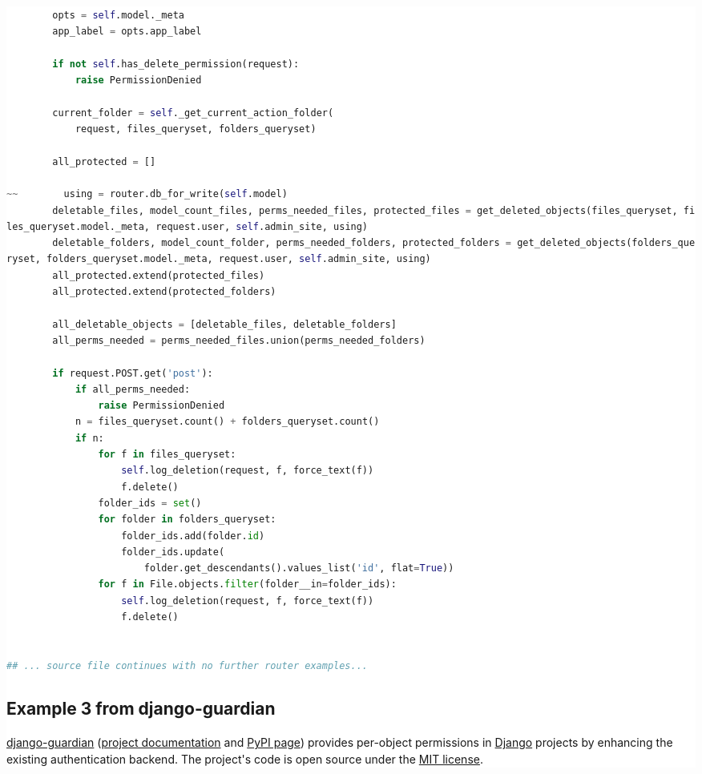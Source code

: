 ```python
        opts = self.model._meta
        app_label = opts.app_label

        if not self.has_delete_permission(request):
            raise PermissionDenied

        current_folder = self._get_current_action_folder(
            request, files_queryset, folders_queryset)

        all_protected = []

~~        using = router.db_for_write(self.model)
        deletable_files, model_count_files, perms_needed_files, protected_files = get_deleted_objects(files_queryset, files_queryset.model._meta, request.user, self.admin_site, using)
        deletable_folders, model_count_folder, perms_needed_folders, protected_folders = get_deleted_objects(folders_queryset, folders_queryset.model._meta, request.user, self.admin_site, using)
        all_protected.extend(protected_files)
        all_protected.extend(protected_folders)

        all_deletable_objects = [deletable_files, deletable_folders]
        all_perms_needed = perms_needed_files.union(perms_needed_folders)

        if request.POST.get('post'):
            if all_perms_needed:
                raise PermissionDenied
            n = files_queryset.count() + folders_queryset.count()
            if n:
                for f in files_queryset:
                    self.log_deletion(request, f, force_text(f))
                    f.delete()
                folder_ids = set()
                for folder in folders_queryset:
                    folder_ids.add(folder.id)
                    folder_ids.update(
                        folder.get_descendants().values_list('id', flat=True))
                for f in File.objects.filter(folder__in=folder_ids):
                    self.log_deletion(request, f, force_text(f))
                    f.delete()


## ... source file continues with no further router examples...

```


## Example 3 from django-guardian
[django-guardian](https://github.com/django-guardian/django-guardian)
([project documentation](https://django-guardian.readthedocs.io/en/stable/)
and
[PyPI page](https://pypi.org/project/django-guardian/))
provides per-object permissions in [Django](/django.html) projects
by enhancing the existing authentication backend. The project's code
is open source under the
[MIT license](https://github.com/django-guardian/django-guardian/blob/devel/LICENSE).

